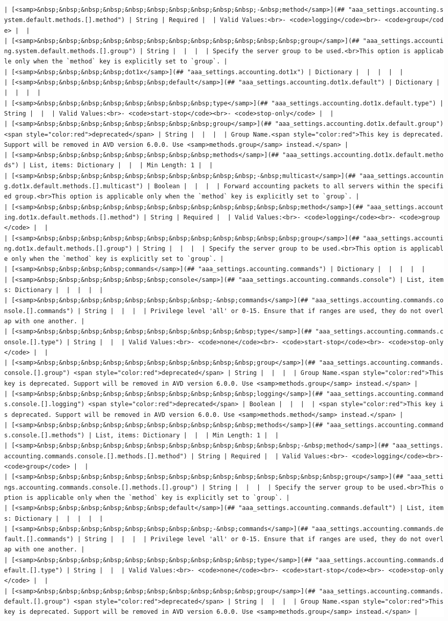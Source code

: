     | [<samp>&nbsp;&nbsp;&nbsp;&nbsp;&nbsp;&nbsp;&nbsp;&nbsp;&nbsp;&nbsp;-&nbsp;method</samp>](## "aaa_settings.accounting.system.default.methods.[].method") | String | Required |  | Valid Values:<br>- <code>logging</code><br>- <code>group</code> |  |
    | [<samp>&nbsp;&nbsp;&nbsp;&nbsp;&nbsp;&nbsp;&nbsp;&nbsp;&nbsp;&nbsp;&nbsp;&nbsp;group</samp>](## "aaa_settings.accounting.system.default.methods.[].group") | String |  |  |  | Specify the server group to be used.<br>This option is applicable only when the `method` key is explicitly set to `group`. |
    | [<samp>&nbsp;&nbsp;&nbsp;&nbsp;dot1x</samp>](## "aaa_settings.accounting.dot1x") | Dictionary |  |  |  |  |
    | [<samp>&nbsp;&nbsp;&nbsp;&nbsp;&nbsp;&nbsp;default</samp>](## "aaa_settings.accounting.dot1x.default") | Dictionary |  |  |  |  |
    | [<samp>&nbsp;&nbsp;&nbsp;&nbsp;&nbsp;&nbsp;&nbsp;&nbsp;type</samp>](## "aaa_settings.accounting.dot1x.default.type") | String |  |  | Valid Values:<br>- <code>start-stop</code><br>- <code>stop-only</code> |  |
    | [<samp>&nbsp;&nbsp;&nbsp;&nbsp;&nbsp;&nbsp;&nbsp;&nbsp;group</samp>](## "aaa_settings.accounting.dot1x.default.group") <span style="color:red">deprecated</span> | String |  |  |  | Group Name.<span style="color:red">This key is deprecated. Support will be removed in AVD version 6.0.0. Use <samp>methods.group</samp> instead.</span> |
    | [<samp>&nbsp;&nbsp;&nbsp;&nbsp;&nbsp;&nbsp;&nbsp;&nbsp;methods</samp>](## "aaa_settings.accounting.dot1x.default.methods") | List, items: Dictionary |  |  | Min Length: 1 |  |
    | [<samp>&nbsp;&nbsp;&nbsp;&nbsp;&nbsp;&nbsp;&nbsp;&nbsp;&nbsp;&nbsp;-&nbsp;multicast</samp>](## "aaa_settings.accounting.dot1x.default.methods.[].multicast") | Boolean |  |  |  | Forward accounting packets to all servers within the specified group.<br>This option is applicable only when the `method` key is explicitly set to `group`. |
    | [<samp>&nbsp;&nbsp;&nbsp;&nbsp;&nbsp;&nbsp;&nbsp;&nbsp;&nbsp;&nbsp;&nbsp;&nbsp;method</samp>](## "aaa_settings.accounting.dot1x.default.methods.[].method") | String | Required |  | Valid Values:<br>- <code>logging</code><br>- <code>group</code> |  |
    | [<samp>&nbsp;&nbsp;&nbsp;&nbsp;&nbsp;&nbsp;&nbsp;&nbsp;&nbsp;&nbsp;&nbsp;&nbsp;group</samp>](## "aaa_settings.accounting.dot1x.default.methods.[].group") | String |  |  |  | Specify the server group to be used.<br>This option is applicable only when the `method` key is explicitly set to `group`. |
    | [<samp>&nbsp;&nbsp;&nbsp;&nbsp;commands</samp>](## "aaa_settings.accounting.commands") | Dictionary |  |  |  |  |
    | [<samp>&nbsp;&nbsp;&nbsp;&nbsp;&nbsp;&nbsp;console</samp>](## "aaa_settings.accounting.commands.console") | List, items: Dictionary |  |  |  |  |
    | [<samp>&nbsp;&nbsp;&nbsp;&nbsp;&nbsp;&nbsp;&nbsp;&nbsp;-&nbsp;commands</samp>](## "aaa_settings.accounting.commands.console.[].commands") | String |  |  |  | Privilege level 'all' or 0-15. Ensure that if ranges are used, they do not overlap with one another. |
    | [<samp>&nbsp;&nbsp;&nbsp;&nbsp;&nbsp;&nbsp;&nbsp;&nbsp;&nbsp;&nbsp;type</samp>](## "aaa_settings.accounting.commands.console.[].type") | String |  |  | Valid Values:<br>- <code>none</code><br>- <code>start-stop</code><br>- <code>stop-only</code> |  |
    | [<samp>&nbsp;&nbsp;&nbsp;&nbsp;&nbsp;&nbsp;&nbsp;&nbsp;&nbsp;&nbsp;group</samp>](## "aaa_settings.accounting.commands.console.[].group") <span style="color:red">deprecated</span> | String |  |  |  | Group Name.<span style="color:red">This key is deprecated. Support will be removed in AVD version 6.0.0. Use <samp>methods.group</samp> instead.</span> |
    | [<samp>&nbsp;&nbsp;&nbsp;&nbsp;&nbsp;&nbsp;&nbsp;&nbsp;&nbsp;&nbsp;logging</samp>](## "aaa_settings.accounting.commands.console.[].logging") <span style="color:red">deprecated</span> | Boolean |  |  |  | <span style="color:red">This key is deprecated. Support will be removed in AVD version 6.0.0. Use <samp>methods.method</samp> instead.</span> |
    | [<samp>&nbsp;&nbsp;&nbsp;&nbsp;&nbsp;&nbsp;&nbsp;&nbsp;&nbsp;&nbsp;methods</samp>](## "aaa_settings.accounting.commands.console.[].methods") | List, items: Dictionary |  |  | Min Length: 1 |  |
    | [<samp>&nbsp;&nbsp;&nbsp;&nbsp;&nbsp;&nbsp;&nbsp;&nbsp;&nbsp;&nbsp;&nbsp;&nbsp;-&nbsp;method</samp>](## "aaa_settings.accounting.commands.console.[].methods.[].method") | String | Required |  | Valid Values:<br>- <code>logging</code><br>- <code>group</code> |  |
    | [<samp>&nbsp;&nbsp;&nbsp;&nbsp;&nbsp;&nbsp;&nbsp;&nbsp;&nbsp;&nbsp;&nbsp;&nbsp;&nbsp;&nbsp;group</samp>](## "aaa_settings.accounting.commands.console.[].methods.[].group") | String |  |  |  | Specify the server group to be used.<br>This option is applicable only when the `method` key is explicitly set to `group`. |
    | [<samp>&nbsp;&nbsp;&nbsp;&nbsp;&nbsp;&nbsp;default</samp>](## "aaa_settings.accounting.commands.default") | List, items: Dictionary |  |  |  |  |
    | [<samp>&nbsp;&nbsp;&nbsp;&nbsp;&nbsp;&nbsp;&nbsp;&nbsp;-&nbsp;commands</samp>](## "aaa_settings.accounting.commands.default.[].commands") | String |  |  |  | Privilege level 'all' or 0-15. Ensure that if ranges are used, they do not overlap with one another. |
    | [<samp>&nbsp;&nbsp;&nbsp;&nbsp;&nbsp;&nbsp;&nbsp;&nbsp;&nbsp;&nbsp;type</samp>](## "aaa_settings.accounting.commands.default.[].type") | String |  |  | Valid Values:<br>- <code>none</code><br>- <code>start-stop</code><br>- <code>stop-only</code> |  |
    | [<samp>&nbsp;&nbsp;&nbsp;&nbsp;&nbsp;&nbsp;&nbsp;&nbsp;&nbsp;&nbsp;group</samp>](## "aaa_settings.accounting.commands.default.[].group") <span style="color:red">deprecated</span> | String |  |  |  | Group Name.<span style="color:red">This key is deprecated. Support will be removed in AVD version 6.0.0. Use <samp>methods.group</samp> instead.</span> |